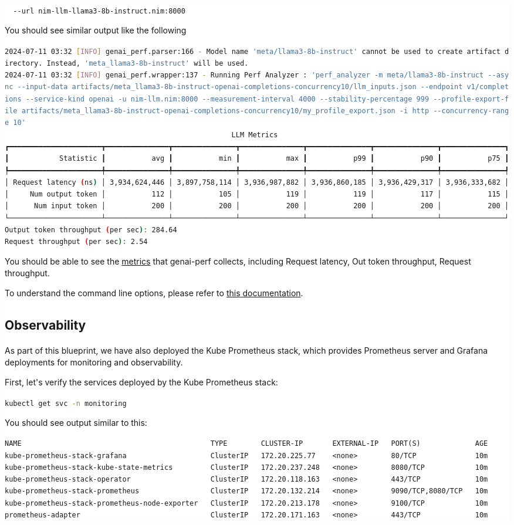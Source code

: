 ```bash
  --url nim-llm-llama3-8b-instruct.nim:8000
```

You should see similar output like the following

```bash
2024-07-11 03:32 [INFO] genai_perf.parser:166 - Model name 'meta/llama3-8b-instruct' cannot be used to create artifact directory. Instead, 'meta_llama3-8b-instruct' will be used.
2024-07-11 03:32 [INFO] genai_perf.wrapper:137 - Running Perf Analyzer : 'perf_analyzer -m meta/llama3-8b-instruct --async --input-data artifacts/meta_llama3-8b-instruct-openai-completions-concurrency10/llm_inputs.json --endpoint v1/completions --service-kind openai -u nim-llm.nim:8000 --measurement-interval 4000 --stability-percentage 999 --profile-export-file artifacts/meta_llama3-8b-instruct-openai-completions-concurrency10/my_profile_export.json -i http --concurrency-range 10'
                                                      LLM Metrics
┏━━━━━━━━━━━━━━━━━━━━━━┳━━━━━━━━━━━━━━━┳━━━━━━━━━━━━━━━┳━━━━━━━━━━━━━━━┳━━━━━━━━━━━━━━━┳━━━━━━━━━━━━━━━┳━━━━━━━━━━━━━━━┓
┃            Statistic ┃           avg ┃           min ┃           max ┃           p99 ┃           p90 ┃           p75 ┃
┡━━━━━━━━━━━━━━━━━━━━━━╇━━━━━━━━━━━━━━━╇━━━━━━━━━━━━━━━╇━━━━━━━━━━━━━━━╇━━━━━━━━━━━━━━━╇━━━━━━━━━━━━━━━╇━━━━━━━━━━━━━━━┩
│ Request latency (ns) │ 3,934,624,446 │ 3,897,758,114 │ 3,936,987,882 │ 3,936,860,185 │ 3,936,429,317 │ 3,936,333,682 │
│     Num output token │           112 │           105 │           119 │           119 │           117 │           115 │
│      Num input token │           200 │           200 │           200 │           200 │           200 │           200 │
└──────────────────────┴───────────────┴───────────────┴───────────────┴───────────────┴───────────────┴───────────────┘
Output token throughput (per sec): 284.64
Request throughput (per sec): 2.54
```
You should be able to see the [metrics](https://docs.nvidia.com/deeplearning/triton-inference-server/user-guide/docs/client/src/c%2B%2B/perf_analyzer/genai-perf/README.html#metrics) that genai-perf collects, including Request latency, Out token throughput, Request throughput.

To understand the command line options, please refer to [this documentation](https://docs.nvidia.com/deeplearning/triton-inference-server/user-guide/docs/client/src/c%2B%2B/perf_analyzer/genai-perf/README.html#command-line-options).

## Observability

As part of this blueprint, we have also deployed the Kube Prometheus stack, which provides Prometheus server and Grafana deployments for monitoring and observability.

First, let's verify the services deployed by the Kube Prometheus stack:

```bash
kubectl get svc -n monitoring
```

You should see output similar to this:

```text
NAME                                             TYPE        CLUSTER-IP       EXTERNAL-IP   PORT(S)             AGE
kube-prometheus-stack-grafana                    ClusterIP   172.20.225.77    <none>        80/TCP              10m
kube-prometheus-stack-kube-state-metrics         ClusterIP   172.20.237.248   <none>        8080/TCP            10m
kube-prometheus-stack-operator                   ClusterIP   172.20.118.163   <none>        443/TCP             10m
kube-prometheus-stack-prometheus                 ClusterIP   172.20.132.214   <none>        9090/TCP,8080/TCP   10m
kube-prometheus-stack-prometheus-node-exporter   ClusterIP   172.20.213.178   <none>        9100/TCP            10m
prometheus-adapter                               ClusterIP   172.20.171.163   <none>        443/TCP             10m
```